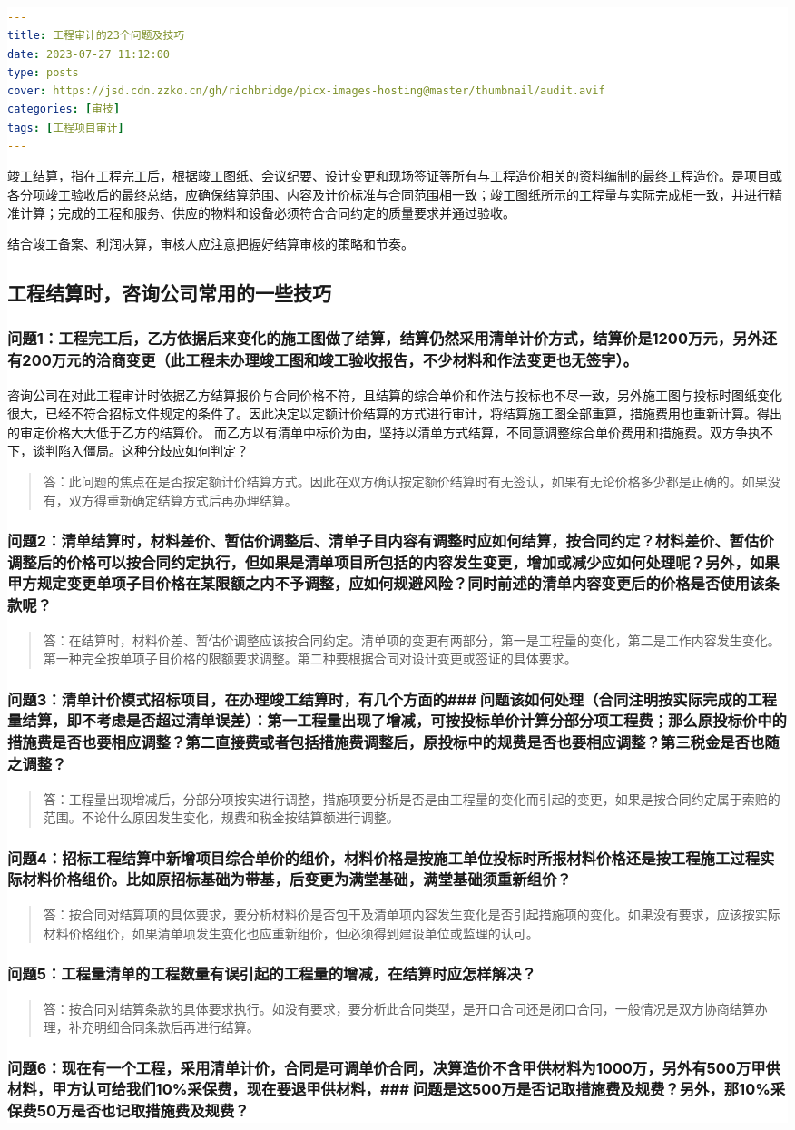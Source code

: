 ```yaml
---
title: 工程审计的23个问题及技巧
date: 2023-07-27 11:12:00
type: posts
cover: https://jsd.cdn.zzko.cn/gh/richbridge/picx-images-hosting@master/thumbnail/audit.avif
categories: [审技]
tags: [工程项目审计]
---
```


竣工结算，指在工程完工后，根据竣工图纸、会议纪要、设计变更和现场签证等所有与工程造价相关的资料编制的最终工程造价。是项目或各分项竣工验收后的最终总结，应确保结算范围、内容及计价标准与合同范围相一致；竣工图纸所示的工程量与实际完成相一致，并进行精准计算；完成的工程和服务、供应的物料和设备必须符合合同约定的质量要求并通过验收。

结合竣工备案、利润决算，审核人应注意把握好结算审核的策略和节奏。

## 工程结算时，咨询公司常用的一些技巧

### 问题1：工程完工后，乙方依据后来变化的施工图做了结算，结算仍然采用清单计价方式，结算价是1200万元，另外还有200万元的洽商变更（此工程未办理竣工图和竣工验收报告，不少材料和作法变更也无签字）。
咨询公司在对此工程审计时依据乙方结算报价与合同价格不符，且结算的综合单价和作法与投标也不尽一致，另外施工图与投标时图纸变化很大，已经不符合招标文件规定的条件了。因此决定以定额计价结算的方式进行审计，将结算施工图全部重算，措施费用也重新计算。得出的审定价格大大低于乙方的结算价。
而乙方以有清单中标价为由，坚持以清单方式结算，不同意调整综合单价费用和措施费。双方争执不下，谈判陷入僵局。这种分歧应如何判定？

> 答：此问题的焦点在是否按定额计价结算方式。因此在双方确认按定额价结算时有无签认，如果有无论价格多少都是正确的。如果没有，双方得重新确定结算方式后再办理结算。

### 问题2：清单结算时，材料差价、暂估价调整后、清单子目内容有调整时应如何结算，按合同约定？材料差价、暂估价调整后的价格可以按合同约定执行，但如果是清单项目所包括的内容发生变更，增加或减少应如何处理呢？另外，如果甲方规定变更单项子目价格在某限额之内不予调整，应如何规避风险？同时前述的清单内容变更后的价格是否使用该条款呢？

> 答：在结算时，材料价差、暂估价调整应该按合同约定。清单项的变更有两部分，第一是工程量的变化，第二是工作内容发生变化。第一种完全按单项子目价格的限额要求调整。第二种要根据合同对设计变更或签证的具体要求。

### 问题3：清单计价模式招标项目，在办理竣工结算时，有几个方面的### 问题该如何处理（合同注明按实际完成的工程量结算，即不考虑是否超过清单误差）：第一工程量出现了增减，可按投标单价计算分部分项工程费；那么原投标价中的措施费是否也要相应调整？第二直接费或者包括措施费调整后，原投标中的规费是否也要相应调整？第三税金是否也随之调整？

> 答：工程量出现增减后，分部分项按实进行调整，措施项要分析是否是由工程量的变化而引起的变更，如果是按合同约定属于索赔的范围。不论什么原因发生变化，规费和税金按结算额进行调整。

### 问题4：招标工程结算中新增项目综合单价的组价，材料价格是按施工单位投标时所报材料价格还是按工程施工过程实际材料价格组价。比如原招标基础为带基，后变更为满堂基础，满堂基础须重新组价？

> 答：按合同对结算项的具体要求，要分析材料价是否包干及清单项内容发生变化是否引起措施项的变化。如果没有要求，应该按实际材料价格组价，如果清单项发生变化也应重新组价，但必须得到建设单位或监理的认可。

### 问题5：工程量清单的工程数量有误引起的工程量的增减，在结算时应怎样解决？

> 答：按合同对结算条款的具体要求执行。如没有要求，要分析此合同类型，是开口合同还是闭口合同，一般情况是双方协商结算办理，补充明细合同条款后再进行结算。

### 问题6：现在有一个工程，采用清单计价，合同是可调单价合同，决算造价不含甲供材料为1000万，另外有500万甲供材料，甲方认可给我们10%采保费，现在要退甲供材料，### 问题是这500万是否记取措施费及规费？另外，那10%采保费50万是否也记取措施费及规费？

